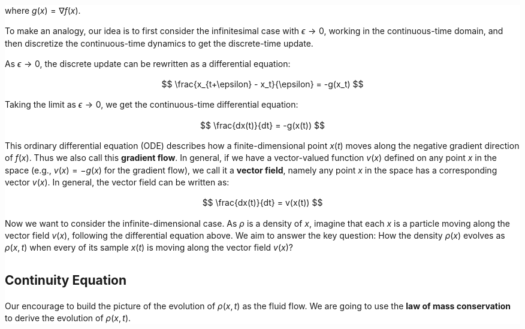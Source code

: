 where $g(x) = \nabla f(x)$.


To make an analogy, our idea is to first consider the infinitesimal case with $\epsilon \to 0$, working in the continuous-time domain, and then discretize the continuous-time dynamics to get the discrete-time update.

As $\epsilon \to 0$, the discrete update can be rewritten as a differential equation:

$$
\frac{x_{t+\epsilon} - x_t}{\epsilon} = -g(x_t)
$$

Taking the limit as $\epsilon \to 0$, we get the continuous-time differential equation:

$$
\frac{dx(t)}{dt} = -g(x(t))
$$


This ordinary differential equation (ODE) describes how a finite-dimensional point $x(t)$ moves along the negative gradient direction of $f(x)$. Thus we also call this **gradient flow**. In general, if we have a vector-valued function $v(x)$ defined on any point $x$ in the space (e.g., $v(x) = -g(x)$ for the gradient flow), we call it a **vector field**, namely any point $x$ in the space has a corresponding vector $v(x)$. In general, the vector field can be written as:

$$
\frac{dx(t)}{dt} = v(x(t))
$$



Now we want to consider the infinite-dimensional case. As $\rho$ is a density of $x$, imagine that each $x$ is a particle moving along the vector field $v(x)$, following the differential equation above. We aim to answer the key question: How the density $\rho(x)$ evolves as $\rho(x,t)$ when every of its sample $x(t)$ is moving along the vector field $v(x)$?

## Continuity Equation

Our encourage to build the picture of the evolution of $\rho(x,t)$ as the fluid flow.
We are going to use the **law of mass conservation** to derive the evolution of $\rho(x,t)$.
